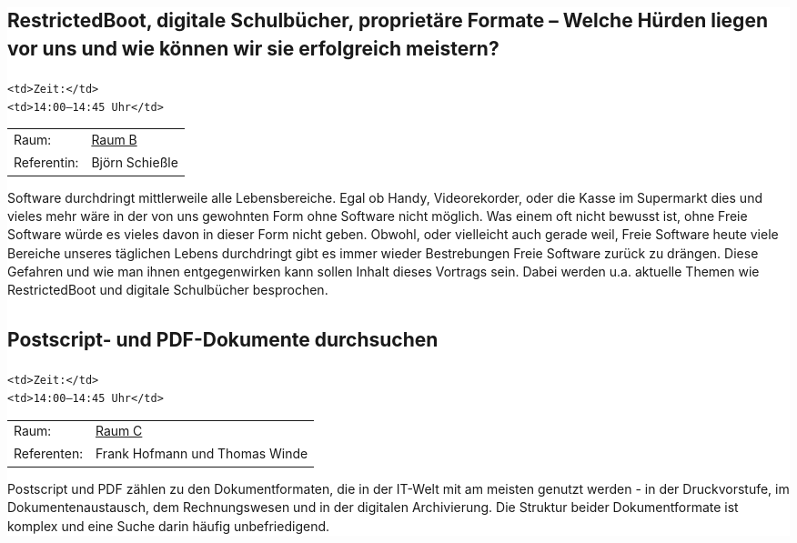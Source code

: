 


<h2 id="b3">RestrictedBoot, digitale Schulbücher, proprietäre Formate – Welche Hürden liegen vor uns und wie können wir sie erfolgreich meistern? </h2>

<table class="vortragsinfo">
  <tbody><tr>

    <td>Zeit:</td>
    <td>14:00–14:45 Uhr</td>
  </tr>

  <tr>
    <td>Raum:</td>
    <td><a href="#raeume">Raum B</a></td>
  </tr>

  <tr>
    <td>Referentin:</td>
    <td>Björn Schießle</td>
  </tr>
</tbody></table>

<div class="abstract">
Software durchdringt mittlerweile alle Lebensbereiche. Egal ob Handy, Videorekorder, oder die Kasse im Supermarkt dies und vieles mehr wäre in der von uns gewohnten Form ohne Software nicht möglich. Was einem oft nicht bewusst ist, ohne Freie Software würde es vieles davon in dieser Form nicht geben. Obwohl, oder vielleicht auch gerade weil, Freie Software heute viele Bereiche unseres täglichen Lebens durchdringt gibt es immer wieder Bestrebungen Freie Software zurück zu drängen. Diese Gefahren und wie man ihnen entgegenwirken kann sollen Inhalt dieses Vortrags sein. Dabei werden u.a. aktuelle Themen wie RestrictedBoot und digitale Schulbücher besprochen. 
</div>




<h2 id="c3">Postscript- und PDF-Dokumente durchsuchen </h2>

<table class="vortragsinfo">
  <tbody><tr>

    <td>Zeit:</td>
    <td>14:00–14:45 Uhr</td>
  </tr>

  <tr>
    <td>Raum:</td>
    <td><a href="#raeume">Raum C</a></td>
  </tr>

  <tr>
    <td>Referenten:</td>
    <td>Frank Hofmann und Thomas Winde</td>
  </tr>
</tbody></table>

<div class="abstract">
Postscript und PDF zählen zu den Dokumentformaten, die in der
IT-Welt mit am meisten genutzt werden - in der Druckvorstufe, im
Dokumentenaustausch, dem Rechnungswesen und in der digitalen
Archivierung. Die Struktur beider Dokumentformate ist komplex und eine
Suche darin häufig unbefriedigend.
